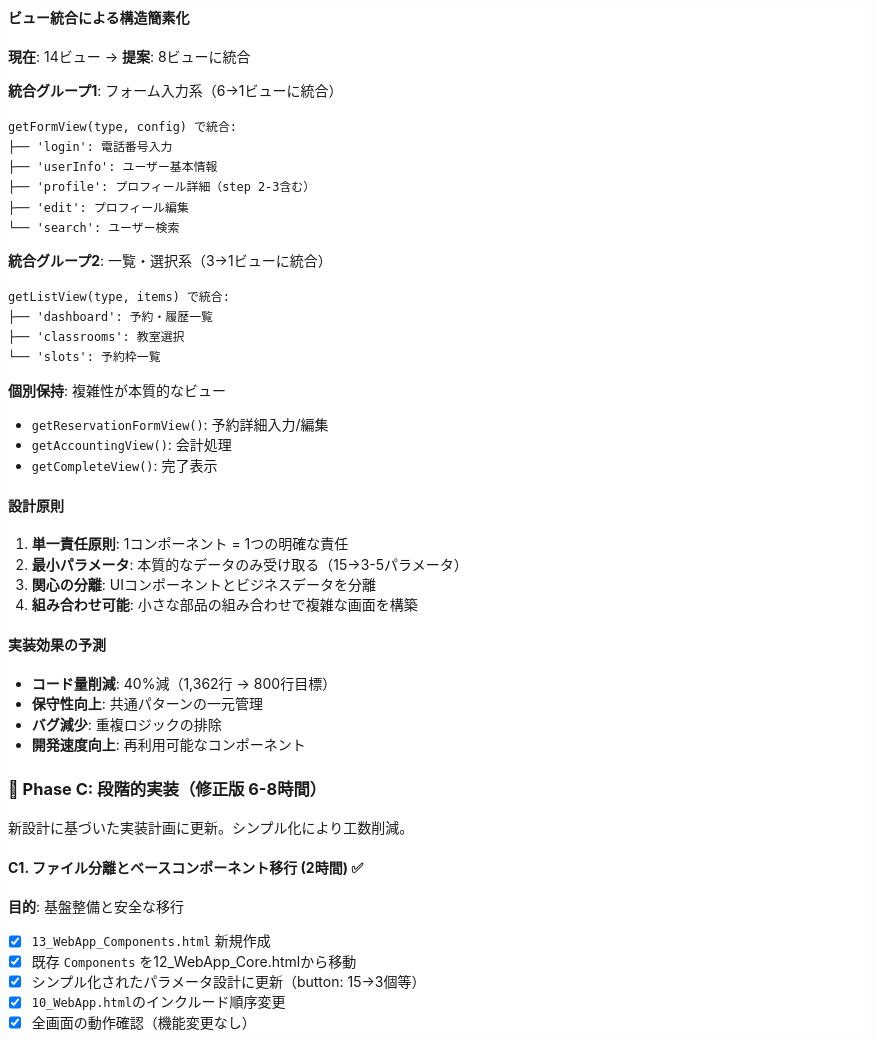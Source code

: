 #### ビュー統合による構造簡素化

**現在**: 14ビュー → **提案**: 8ビューに統合

**統合グループ1**: フォーム入力系（6→1ビューに統合）

```text
getFormView(type, config) で統合:
├── 'login': 電話番号入力
├── 'userInfo': ユーザー基本情報
├── 'profile': プロフィール詳細（step 2-3含む）
├── 'edit': プロフィール編集
└── 'search': ユーザー検索
```

**統合グループ2**: 一覧・選択系（3→1ビューに統合）

```text
getListView(type, items) で統合:
├── 'dashboard': 予約・履歴一覧
├── 'classrooms': 教室選択
└── 'slots': 予約枠一覧
```

**個別保持**: 複雑性が本質的なビュー

- `getReservationFormView()`: 予約詳細入力/編集
- `getAccountingView()`: 会計処理
- `getCompleteView()`: 完了表示

#### 設計原則

1. **単一責任原則**: 1コンポーネント = 1つの明確な責任
2. **最小パラメータ**: 本質的なデータのみ受け取る（15→3-5パラメータ）
3. **関心の分離**: UIコンポーネントとビジネスデータを分離
4. **組み合わせ可能**: 小さな部品の組み合わせで複雑な画面を構築

#### 実装効果の予測

- **コード量削減**: 40%減（1,362行 → 800行目標）
- **保守性向上**: 共通パターンの一元管理
- **バグ減少**: 重複ロジックの排除
- **開発速度向上**: 再利用可能なコンポーネント

### 🚀 Phase C: 段階的実装（修正版 6-8時間）

新設計に基づいた実装計画に更新。シンプル化により工数削減。

#### C1. ファイル分離とベースコンポーネント移行 (2時間) ✅

**目的**: 基盤整備と安全な移行

- [x] `13_WebApp_Components.html` 新規作成
- [x] 既存 `Components` を12_WebApp_Core.htmlから移動
- [x] シンプル化されたパラメータ設計に更新（button: 15→3個等）
- [x] `10_WebApp.html`のインクルード順序変更
- [x] 全画面の動作確認（機能変更なし）
